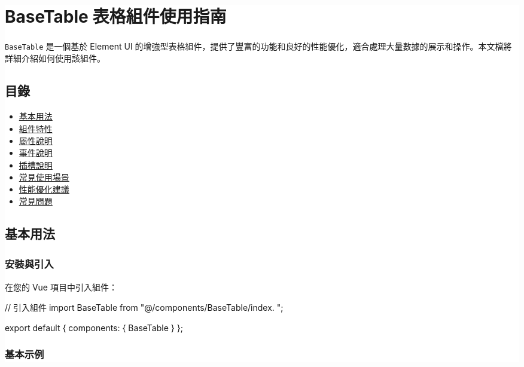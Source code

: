 # BaseTable 表格組件使用指南

`BaseTable` 是一個基於 Element UI 的增強型表格組件，提供了豐富的功能和良好的性能優化，適合處理大量數據的展示和操作。本文檔將詳細介紹如何使用該組件。

## 目錄

- [基本用法](#基本用法)
- [組件特性](#組件特性)
- [屬性說明](#屬性說明)
- [事件說明](#事件說明)
- [插槽說明](#插槽說明)
- [常見使用場景](#常見使用場景)
- [性能優化建議](#性能優化建議)
- [常見問題](#常見問題)

## 基本用法

### 安裝與引入

在您的 Vue 項目中引入組件：

// 引入組件
import BaseTable from "@/components/BaseTable/index. ";

export default {
components: {
BaseTable
}
};

### 基本示例

<template>
  <base-table
    :data="tableData"
    :columns="columns"
    :loading="loading"
    height="600"
    @selection-change="handleSelectionChange"
  >
    <!-- 自定義操作列 -->
    <template #action="{ row }">
      <el-button type="primary" size="small" @click="handleEdit(row)"
        >編輯</el-button
      >
      <el-button type="danger" size="small" @click="handleDelete(row)"
        >刪除</el-button
      >
    </template>
  </base-table>
</template>
